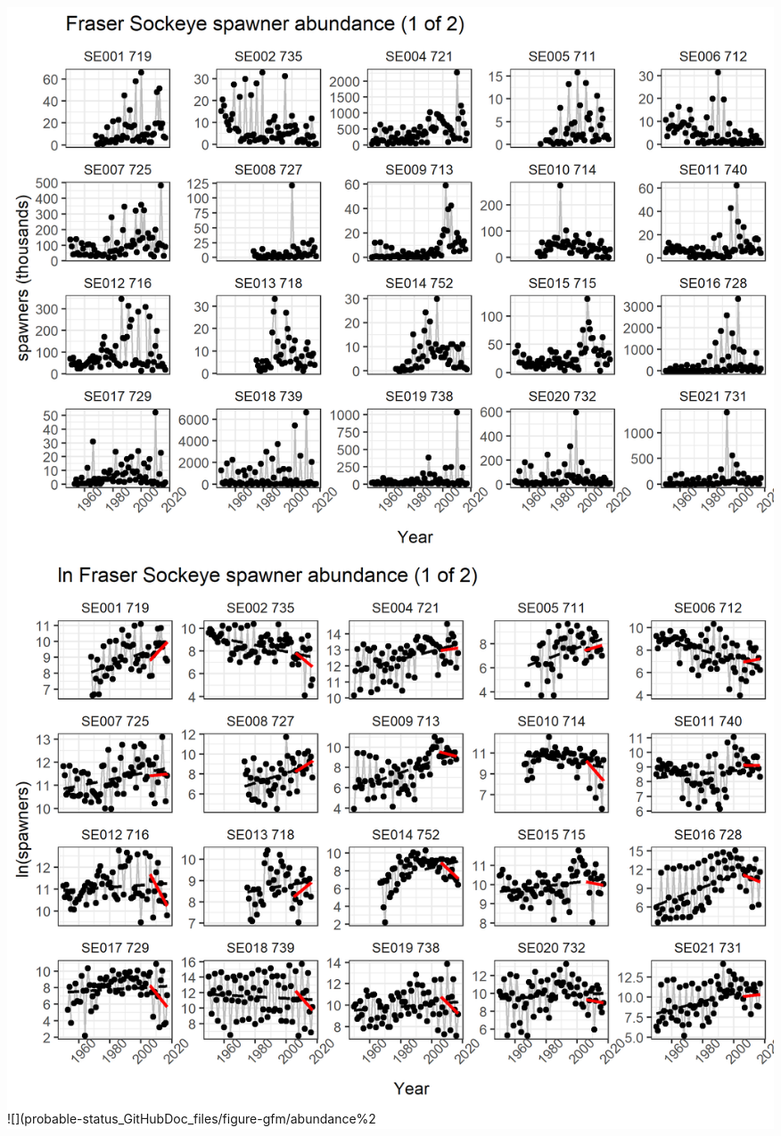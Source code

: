 ![](probable-status_GitHubDoc_files/figure-gfm/abundance%20plots-7.png)![](probable-status_GitHubDoc_files/figure-gfm/abundance%20plots-8.png)![](probable-status_GitHubDoc_files/figure-gfm/abundance%2